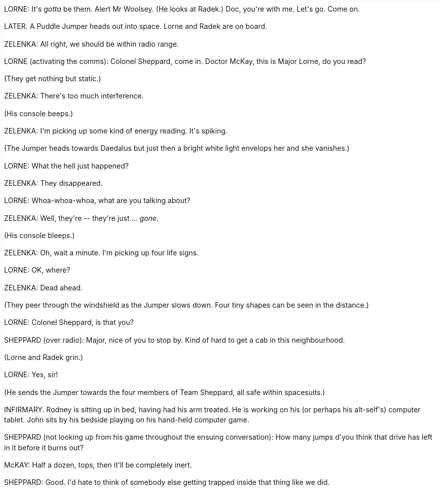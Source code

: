 LORNE: It's _gotta_ be them. Alert Mr Woolsey. (He looks at Radek.) Doc,
you're with me. Let's go. Come on.  
  
  
LATER. A Puddle Jumper heads out into space. Lorne and Radek are on board.  
  
ZELENKA: All right, we should be within radio range.  
  
LORNE (activating the comms): Colonel Sheppard, come in. Doctor McKay, this is
Major Lorne, do you read?  
  
(They get nothing but static.)  
  
ZELENKA: There's too much interference.  
  
(His console beeps.)  
  
ZELENKA: I'm picking up some kind of energy reading. It's spiking.  
  
(The Jumper heads towards Daedalus but just then a bright white light envelops
her and she vanishes.)  
  
LORNE: What the hell just happened?  
  
ZELENKA: They disappeared.  
  
LORNE: Whoa-whoa-whoa, what are you talking about?  
  
ZELENKA: Well, they're -- they're just ... _gone_.  
  
(His console bleeps.)  
  
ZELENKA: Oh, wait a minute. I'm picking up four life signs.  
  
LORNE: OK, where?  
  
ZELENKA: Dead ahead.  
  
(They peer through the windshield as the Jumper slows down. Four tiny shapes
can be seen in the distance.)  
  
LORNE: Colonel Sheppard, is that you?  
  
SHEPPARD (over radio): Major, nice of you to stop by. Kind of hard to get a
cab in this neighbourhood.  
  
(Lorne and Radek grin.)  
  
LORNE: Yes, sir!  
  
(He sends the Jumper towards the four members of Team Sheppard, all safe
within spacesuits.)  
  
  
INFIRMARY. Rodney is sitting up in bed, having had his arm treated. He is
working on his (or perhaps his alt-self's) computer tablet. John sits by his
bedside playing on his hand-held computer game.  
  
SHEPPARD (not looking up from his game throughout the ensuing conversation):
How many jumps d'you think that drive has left in it before it burns out?  
  
McKAY: Half a dozen, tops, then it'll be completely inert.  
  
SHEPPARD: Good. I'd hate to think of somebody else getting trapped inside that
thing like we did.  
  